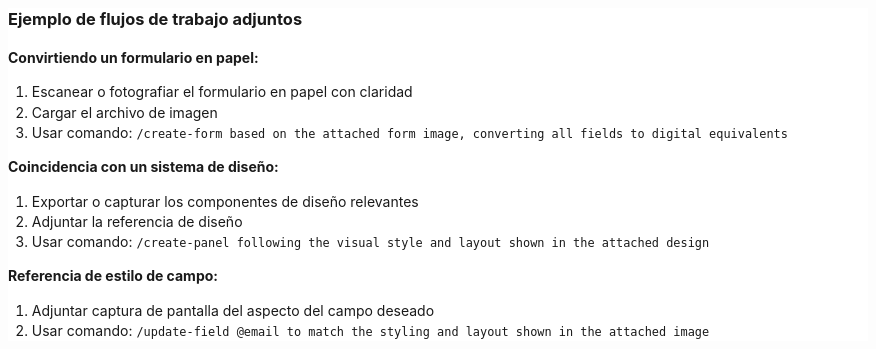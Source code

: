 ### Ejemplo de flujos de trabajo adjuntos

**Convirtiendo un formulario en papel:**

1. Escanear o fotografiar el formulario en papel con claridad
2. Cargar el archivo de imagen
3. Usar comando: `/create-form based on the attached form image, converting all fields to digital equivalents`

**Coincidencia con un sistema de diseño:**

1. Exportar o capturar los componentes de diseño relevantes
2. Adjuntar la referencia de diseño
3. Usar comando: `/create-panel following the visual style and layout shown in the attached design`

**Referencia de estilo de campo:**

1. Adjuntar captura de pantalla del aspecto del campo deseado
2. Usar comando: `/update-field @email to match the styling and layout shown in the attached image`
